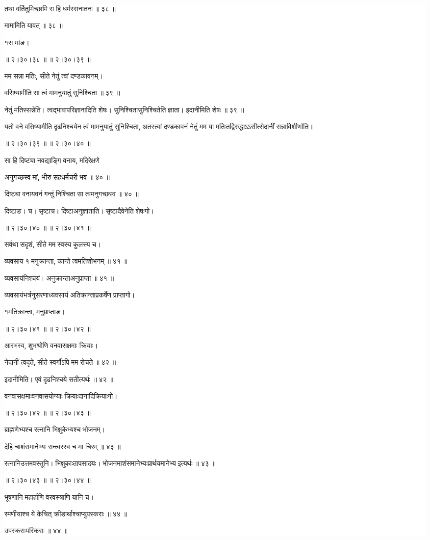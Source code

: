 तथा वर्तितुमिच्छामि स हि धर्मस्सनातनः  ॥  ३८  ॥   

मामामिति यावत्  ॥  ३८  ॥   

१स मांङ।  

 ॥ २।३०।३८ ॥  ॥ २।३०।३९ ॥   

मम सन्ना मतिः, सीते नेतुं त्वां दण्डकावनम्।  

वसिष्यामीति सा त्वं मामनुयातुं सुनिश्चिता  ॥  ३९  ॥   

नेतुं मतिस्सन्नेति। त्वद्भावापरिज्ञानादिति शेषः। सुनिश्चितासुनिश्चितेति ज्ञाता। इदानीमिति शेषः ॥ ३९ ॥   

यतो वने वसिष्यामीति दृढनिश्चयेन त्वं मामनुयातुं सुनिश्चिता, अतस्त्वां दण्डकावनं नेतुं मम या मतिःतद्विरुद्धाऽऽसीत्सेदानीं सन्नाविशीर्णाति।  

 ॥ २।३०।३९ ॥  ॥ २।३०।४० ॥   

सा हि दिष्ट्या नवद्याङ्गि वनाय, मदिरेक्षणे  

अनुगच्छस्व मां, भीरु सहधर्मचरी भव  ॥  ४०  ॥   

दिष्ट्या वनायवनं गन्तुं निश्चिता सा त्वमनुगच्छस्व  ॥  ४०  ॥   

दिष्टाङ। च। सृष्टाच। दिष्टाअनुज्ञाताति। सृष्टादैवेनेति शेषःगो।  

 ॥ २।३०।४० ॥  ॥ २।३०।४१ ॥   

सर्वथा सदृशं, सीते मम स्वस्य कुलस्य च।  

व्यवसाय १ मनुक्रान्ता, कान्ते त्वमतिशोभनम्  ॥  ४१  ॥   

व्यवसायंनिश्चयं। अनुक्रान्ताअनुप्राप्ता  ॥  ४१  ॥   

व्यवसायंभर्त्रनुसरणाध्यवसायं अतिक्रान्ताप्रकर्षेण प्राप्तागो।  

१मतिक्रान्ता, मनुप्राप्ताङ।  

 ॥ २।३०।४१ ॥  ॥ २।३०।४२ ॥   

आरभस्व, शुभश्रोणि वनवासक्षमाः क्रियाः।  

नेदानीं त्वदृते, सीते स्वर्गोऽपि मम रोचते  ॥  ४२  ॥   

इदानीमिति। एवं दृढनिश्चये सतीत्यर्थः  ॥  ४२  ॥   

वनवासक्षमाःवनवासयोग्याः क्रियाःदानादिक्रियाःगो।  

 ॥ २।३०।४२ ॥  ॥ २।३०।४३ ॥   

ब्राह्मणेभ्यश्च रत्नानि भिक्षुकेभ्यश्च भोजनम्।  

देहि चाशंसमानेभ्यः सन्त्वरस्व च मा चिरम्  ॥  ४३  ॥   

रत्नानिउत्तमवस्तूनि। भिक्षुकाःतापसादयः। भोजनमाशंसमानेभ्यःप्रार्थयमानेभ्य इत्यर्थः  ॥  ४३  ॥   

 ॥ २।३०।४३ ॥  ॥ २।३०।४४ ॥   

भूषणानि महार्हाणि वरवस्त्राणि यानि च।  

रमणीयाश्च ये केचित् क्रीडार्थाश्चाप्युपस्कराः  ॥  ४४  ॥   

उपस्कराःपरिकराः  ॥  ४४  ॥   
